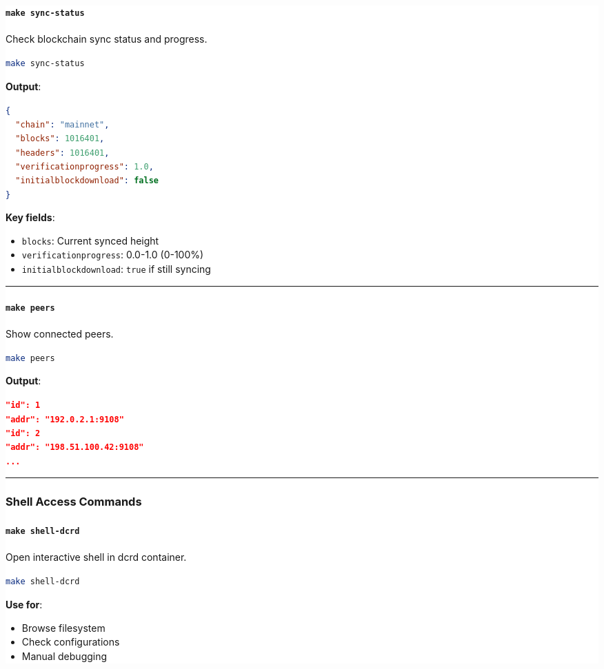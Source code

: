 
#### `make sync-status`
Check blockchain sync status and progress.

```bash
make sync-status
```

**Output**:
```json
{
  "chain": "mainnet",
  "blocks": 1016401,
  "headers": 1016401,
  "verificationprogress": 1.0,
  "initialblockdownload": false
}
```

**Key fields**:
- `blocks`: Current synced height
- `verificationprogress`: 0.0-1.0 (0-100%)
- `initialblockdownload`: `true` if still syncing

---

#### `make peers`
Show connected peers.

```bash
make peers
```

**Output**:
```json
"id": 1
"addr": "192.0.2.1:9108"
"id": 2
"addr": "198.51.100.42:9108"
...
```

---

### Shell Access Commands

#### `make shell-dcrd`
Open interactive shell in dcrd container.

```bash
make shell-dcrd
```

**Use for**:
- Browse filesystem
- Check configurations
- Manual debugging
